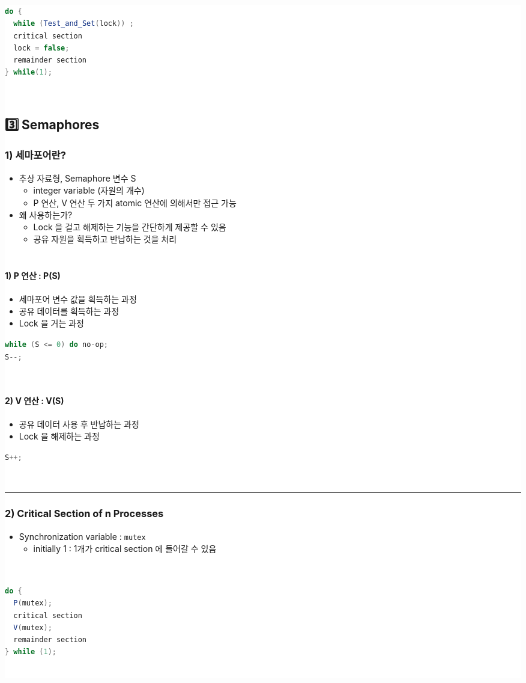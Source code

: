 ```java
do {
  while (Test_and_Set(lock)) ;
  critical section
  lock = false;
  remainder section
} while(1);
```
<br>

## 3️⃣ Semaphores

### 1) 세마포어란?
- 추상 자료형, Semaphore 변수 S
  - integer variable (자원의 개수)
  - P 연산, V 연산 두 가지 atomic 연산에 의해서만 접근 가능
- 왜 사용하는가?
  - Lock 을 걸고 해제하는 기능을 간단하게 제공할 수 있음
  - 공유 자원을 획득하고 반납하는 것을 처리
<br><br>

#### 1) P 연산 : P(S)
- 세마포어 변수 값을 획득하는 과정
- 공유 데이터를 획득하는 과정
- Lock 을 거는 과정
```java
while (S <= 0) do no-op;
S--;
````
<br>

#### 2) V 연산 : V(S)
- 공유 데이터 사용 후 반납하는 과정
- Lock 을 해제하는 과정
```java
S++;
```
<br>

---

### 2) Critical Section of n Processes
- Synchronization variable : `mutex`
  - initially 1 : 1개가 critical section 에 들어갈 수 있음
<br>

```java
do {
  P(mutex);
  critical section
  V(mutex);
  remainder section
} while (1);
```
<br>
